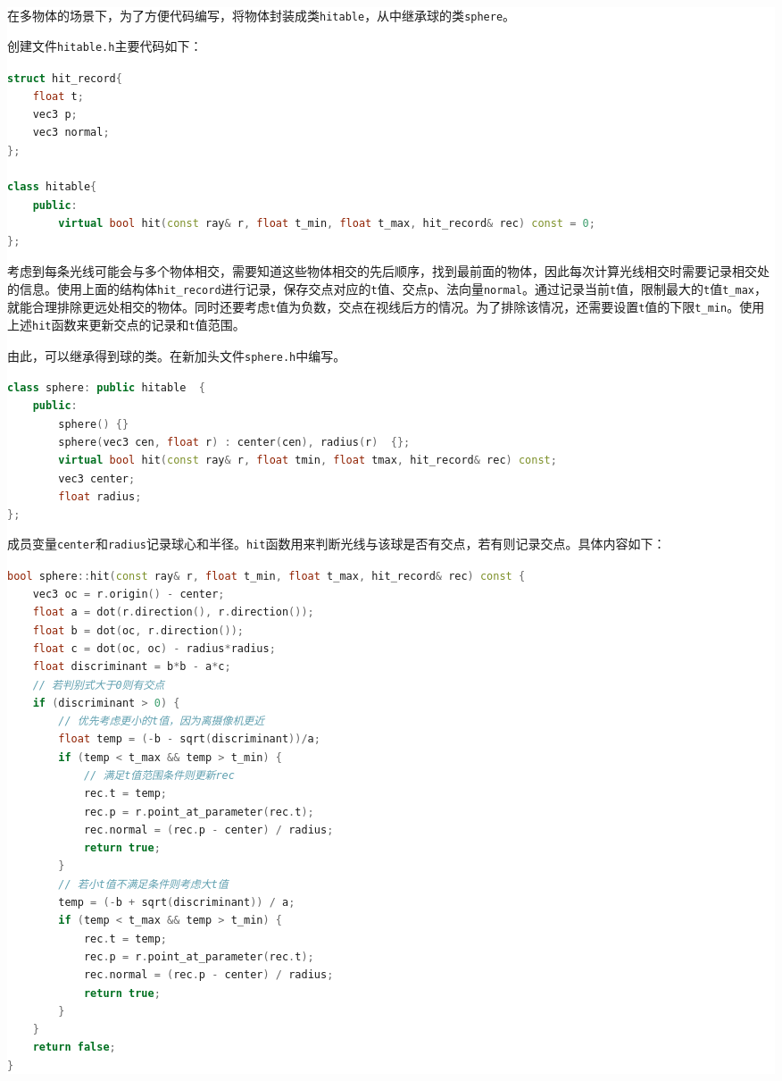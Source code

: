 在多物体的场景下，为了方便代码编写，将物体封装成类`hitable`，从中继承球的类`sphere`。

创建文件`hitable.h`主要代码如下：

```cpp
struct hit_record{
    float t;
    vec3 p;
    vec3 normal;
};

class hitable{
    public:
        virtual bool hit(const ray& r, float t_min, float t_max, hit_record& rec) const = 0;
};
```

考虑到每条光线可能会与多个物体相交，需要知道这些物体相交的先后顺序，找到最前面的物体，因此每次计算光线相交时需要记录相交处的信息。使用上面的结构体`hit_record`进行记录，保存交点对应的`t`值、交点`p`、法向量`normal`。通过记录当前`t`值，限制最大的`t`值`t_max`，就能合理排除更远处相交的物体。同时还要考虑`t`值为负数，交点在视线后方的情况。为了排除该情况，还需要设置`t`值的下限`t_min`。使用上述`hit`函数来更新交点的记录和`t`值范围。

由此，可以继承得到球的类。在新加头文件`sphere.h`中编写。

```cpp
class sphere: public hitable  {
    public:
        sphere() {}
        sphere(vec3 cen, float r) : center(cen), radius(r)  {};
        virtual bool hit(const ray& r, float tmin, float tmax, hit_record& rec) const;
        vec3 center;
        float radius;
};
```

成员变量`center`和`radius`记录球心和半径。`hit`函数用来判断光线与该球是否有交点，若有则记录交点。具体内容如下：

```cpp
bool sphere::hit(const ray& r, float t_min, float t_max, hit_record& rec) const {
    vec3 oc = r.origin() - center;
    float a = dot(r.direction(), r.direction());
    float b = dot(oc, r.direction());
    float c = dot(oc, oc) - radius*radius;
    float discriminant = b*b - a*c;
    // 若判别式大于0则有交点
    if (discriminant > 0) {
        // 优先考虑更小的t值，因为离摄像机更近
        float temp = (-b - sqrt(discriminant))/a;
        if (temp < t_max && temp > t_min) {
            // 满足t值范围条件则更新rec
            rec.t = temp;
            rec.p = r.point_at_parameter(rec.t);
            rec.normal = (rec.p - center) / radius;
            return true;
        }
        // 若小t值不满足条件则考虑大t值
        temp = (-b + sqrt(discriminant)) / a;
        if (temp < t_max && temp > t_min) {
            rec.t = temp;
            rec.p = r.point_at_parameter(rec.t);
            rec.normal = (rec.p - center) / radius;
            return true;
        }
    }
    return false;
}
```
